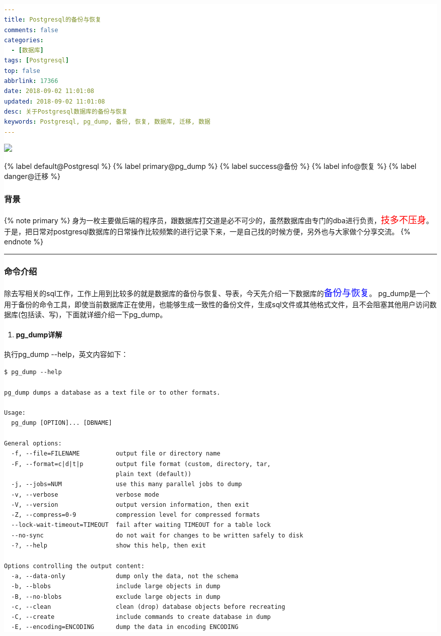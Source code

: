 ```yaml
---
title: Postgresql的备份与恢复
comments: false
categories:
  - [数据库]
tags: [Postgresql]
top: false
abbrlink: 17366
date: 2018-09-02 11:01:08
updated: 2018-09-02 11:01:08
desc: 关于Postgresql数据库的备份与恢复
keywords: Postgresql, pg_dump, 备份, 恢复, 数据库, 迁移, 数据
---
```


![](/images/postgresql.jpg)

{% label default@Postgresql %} {% label primary@pg_dump %} {% label success@备份 %} {% label info@恢复 %} {% label danger@迁移 %}

### 背景

{% note primary %}
身为一枚主要做后端的程序员，跟数据库打交道是必不可少的，虽然数据库由专门的dba进行负责，<font color='red' size=4.5>技多不压身</font>。于是，把日常对postgresql数据库的日常操作比较频繁的进行记录下来，一是自己找的时候方便，另外也与大家做个分享交流。
{% endnote %}


<hr />

### 命令介绍

除去写相关的sql工作，工作上用到比较多的就是数据库的备份与恢复、导表，今天先介绍一下数据库的<font color='blue' size=4.2>备份与恢复</font>。
pg_dump是一个用于备份的命令工具，即使当前数据库正在使用，也能够生成一致性的备份文件，生成sql文件或其他格式文件，且不会阻塞其他用户访问数据库(包括读、写)，下面就详细介绍一下pg_dump。

1. #### pg_dump详解
执行pg_dump --help，英文内容如下：
```
$ pg_dump --help

pg_dump dumps a database as a text file or to other formats.

Usage:
  pg_dump [OPTION]... [DBNAME]

General options:
  -f, --file=FILENAME          output file or directory name
  -F, --format=c|d|t|p         output file format (custom, directory, tar,
                               plain text (default))
  -j, --jobs=NUM               use this many parallel jobs to dump
  -v, --verbose                verbose mode
  -V, --version                output version information, then exit
  -Z, --compress=0-9           compression level for compressed formats
  --lock-wait-timeout=TIMEOUT  fail after waiting TIMEOUT for a table lock
  --no-sync                    do not wait for changes to be written safely to disk
  -?, --help                   show this help, then exit

Options controlling the output content:
  -a, --data-only              dump only the data, not the schema
  -b, --blobs                  include large objects in dump
  -B, --no-blobs               exclude large objects in dump
  -c, --clean                  clean (drop) database objects before recreating
  -C, --create                 include commands to create database in dump
  -E, --encoding=ENCODING      dump the data in encoding ENCODING
```